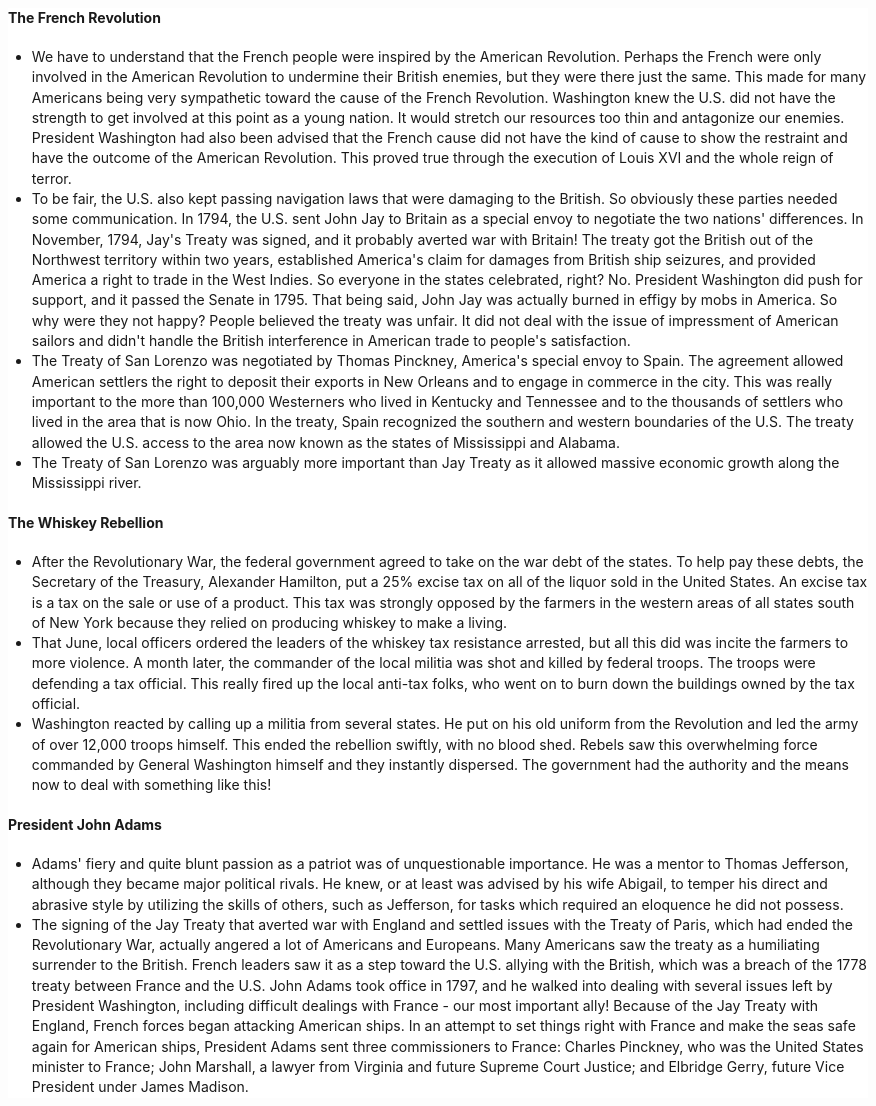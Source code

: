#### The French Revolution
 - We have to understand that the French people were inspired by the American Revolution. Perhaps the French were only involved in the American Revolution to undermine their British enemies, but they were there just the same. This made for many Americans being very sympathetic toward the cause of the French Revolution. Washington knew the U.S. did not have the strength to get involved at this point as a young nation. It would stretch our resources too thin and antagonize our enemies. President Washington had also been advised that the French cause did not have the kind of cause to show the restraint and have the outcome of the American Revolution. This proved true through the execution of Louis XVI and the whole reign of terror.
 - To be fair, the U.S. also kept passing navigation laws that were damaging to the British. So obviously these parties needed some communication. In 1794, the U.S. sent John Jay to Britain as a special envoy to negotiate the two nations' differences. In November, 1794, Jay's Treaty was signed, and it probably averted war with Britain! The treaty got the British out of the Northwest territory within two years, established America's claim for damages from British ship seizures, and provided America a right to trade in the West Indies. So everyone in the states celebrated, right? No. President Washington did push for support, and it passed the Senate in 1795. That being said, John Jay was actually burned in effigy by mobs in America. So why were they not happy? People believed the treaty was unfair. It did not deal with the issue of impressment of American sailors and didn't handle the British interference in American trade to people's satisfaction.
 - The Treaty of San Lorenzo was negotiated by Thomas Pinckney, America's special envoy to Spain. The agreement allowed American settlers the right to deposit their exports in New Orleans and to engage in commerce in the city. This was really important to the more than 100,000 Westerners who lived in Kentucky and Tennessee and to the thousands of settlers who lived in the area that is now Ohio. In the treaty, Spain recognized the southern and western boundaries of the U.S. The treaty allowed the U.S. access to the area now known as the states of Mississippi and Alabama.
 - The Treaty of San Lorenzo was arguably more important than Jay Treaty as it allowed massive economic growth along the Mississippi river.

#### The Whiskey Rebellion
 - After the Revolutionary War, the federal government agreed to take on the war debt of the states. To help pay these debts, the Secretary of the Treasury, Alexander Hamilton, put a 25% excise tax on all of the liquor sold in the United States. An excise tax is a tax on the sale or use of a product. This tax was strongly opposed by the farmers in the western areas of all states south of New York because they relied on producing whiskey to make a living. 
 - That June, local officers ordered the leaders of the whiskey tax resistance arrested, but all this did was incite the farmers to more violence. A month later, the commander of the local militia was shot and killed by federal troops. The troops were defending a tax official. This really fired up the local anti-tax folks, who went on to burn down the buildings owned by the tax official. 
  - Washington reacted by calling up a militia from several states. He put on his old uniform from the Revolution and led the army of over 12,000 troops himself. This ended the rebellion swiftly, with no blood shed. Rebels saw this overwhelming force commanded by General Washington himself and they instantly dispersed. The government had the authority and the means now to deal with something like this!

#### President John Adams
 - Adams' fiery and quite blunt passion as a patriot was of unquestionable importance. He was a mentor to Thomas Jefferson, although they became major political rivals. He knew, or at least was advised by his wife Abigail, to temper his direct and abrasive style by utilizing the skills of others, such as Jefferson, for tasks which required an eloquence he did not possess.
 - The signing of the Jay Treaty that averted war with England and settled issues with the Treaty of Paris, which had ended the Revolutionary War, actually angered a lot of Americans and Europeans. Many Americans saw the treaty as a humiliating surrender to the British. French leaders saw it as a step toward the U.S. allying with the British, which was a breach of the 1778 treaty between France and the U.S. John Adams took office in 1797, and he walked into dealing with several issues left by President Washington, including difficult dealings with France - our most important ally! Because of the Jay Treaty with England, French forces began attacking American ships. In an attempt to set things right with France and make the seas safe again for American ships, President Adams sent three commissioners to France: Charles Pinckney, who was the United States minister to France; John Marshall, a lawyer from Virginia and future Supreme Court Justice; and Elbridge Gerry, future Vice President under James Madison.